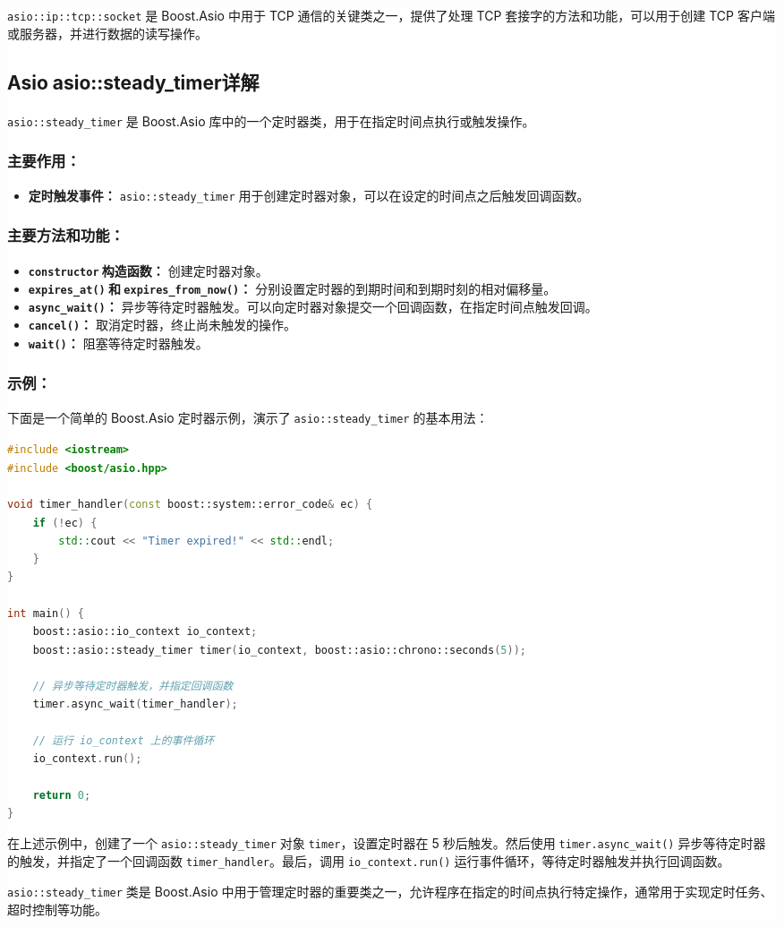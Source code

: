 `asio::ip::tcp::socket` 是 Boost.Asio 中用于 TCP 通信的关键类之一，提供了处理 TCP 套接字的方法和功能，可以用于创建 TCP 客户端或服务器，并进行数据的读写操作。

## Asio asio::steady_timer详解

`asio::steady_timer` 是 Boost.Asio 库中的一个定时器类，用于在指定时间点执行或触发操作。

### 主要作用：

- **定时触发事件：** `asio::steady_timer` 用于创建定时器对象，可以在设定的时间点之后触发回调函数。

### 主要方法和功能：

- **`constructor` 构造函数：** 创建定时器对象。
- **`expires_at()` 和 `expires_from_now()`：** 分别设置定时器的到期时间和到期时刻的相对偏移量。
- **`async_wait()`：** 异步等待定时器触发。可以向定时器对象提交一个回调函数，在指定时间点触发回调。
- **`cancel()`：** 取消定时器，终止尚未触发的操作。
- **`wait()`：** 阻塞等待定时器触发。

### 示例：

下面是一个简单的 Boost.Asio 定时器示例，演示了 `asio::steady_timer` 的基本用法：

```cpp
#include <iostream>
#include <boost/asio.hpp>

void timer_handler(const boost::system::error_code& ec) {
    if (!ec) {
        std::cout << "Timer expired!" << std::endl;
    }
}

int main() {
    boost::asio::io_context io_context;
    boost::asio::steady_timer timer(io_context, boost::asio::chrono::seconds(5));

    // 异步等待定时器触发，并指定回调函数
    timer.async_wait(timer_handler);

    // 运行 io_context 上的事件循环
    io_context.run();

    return 0;
}
```

在上述示例中，创建了一个 `asio::steady_timer` 对象 `timer`，设置定时器在 5 秒后触发。然后使用 `timer.async_wait()` 异步等待定时器的触发，并指定了一个回调函数 `timer_handler`。最后，调用 `io_context.run()` 运行事件循环，等待定时器触发并执行回调函数。

`asio::steady_timer` 类是 Boost.Asio 中用于管理定时器的重要类之一，允许程序在指定的时间点执行特定操作，通常用于实现定时任务、超时控制等功能。